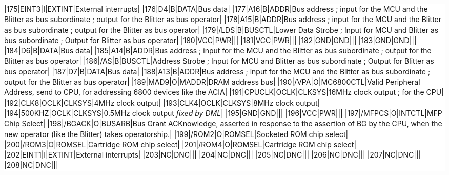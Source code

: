 |175|EINT3|I|EXTINT|External interrupts|
|176|D4|B|DATA|Bus data|
|177|A16|B|ADDR|Bus address ; input for the MCU and the Blitter as bus subordinate ; output for the Blitter as bus operator|
|178|A15|B|ADDR|Bus address ; input for the MCU and the Blitter as bus subordinate ; output for the Blitter as bus operator|
|179|/LDS|B|BUSCTL|Lower Data Strobe ; Input for MCU and Blitter as bus subordinate ; Output for Blitter as bus operator|
|180|VCC|PWR|||
|181|VCC|PWR|||
|182|GND|GND|||
|183|GND|GND|||
|184|D6|B|DATA|Bus data|
|185|A14|B|ADDR|Bus address ; input for the MCU and the Blitter as bus subordinate ; output for the Blitter as bus operator|
|186|/AS|B|BUSCTL|Address Strobe ; Input for MCU and Blitter as bus subordinate ; Output for Blitter as bus operator|
|187|D7|B|DATA|Bus data|
|188|A13|B|ADDR|Bus address ; input for the MCU and the Blitter as bus subordinate ; output for the Blitter as bus operator|
|189|MAD9|O|MADDR|DRAM address bus|
|190|/VPA|O|MC6800CTL|Valid Peripheral Address, send to CPU, for addressing 6800 devices like the ACIA|
|191|CPUCLK|OCLK|CLKSYS|16MHz clock output ; for the CPU|
|192|CLK8|OCLK|CLKSYS|4MHz clock output|
|193|CLK4|OCLK|CLKSYS|8MHz clock output|
|194|500KHZ|OCLK|CLKSYS|0.5MHz clock output _fixed by DML_|
|195|GND|GND|||
|196|VCC|PWR|||
|197|/MFPCS|O|INTCTL|MFP Chip Select|
|198|/BGACK|O|BUSARB|Bus Grant ACKnowledge, asserted in response to the assertion of BG by the CPU, when the new operator (like the Blitter) takes operatorship.|
|199|/ROM2|O|ROMSEL|Socketed ROM chip select|
|200|/ROM3|O|ROMSEL|Cartridge ROM chip select|
|201|/ROM4|O|ROMSEL|Cartridge ROM chip select|
|202|EINT1|I|EXTINT|External interrupts|
|203|NC|DNC|||
|204|NC|DNC|||
|205|NC|DNC|||
|206|NC|DNC|||
|207|NC|DNC|||
|208|NC|DNC|||
